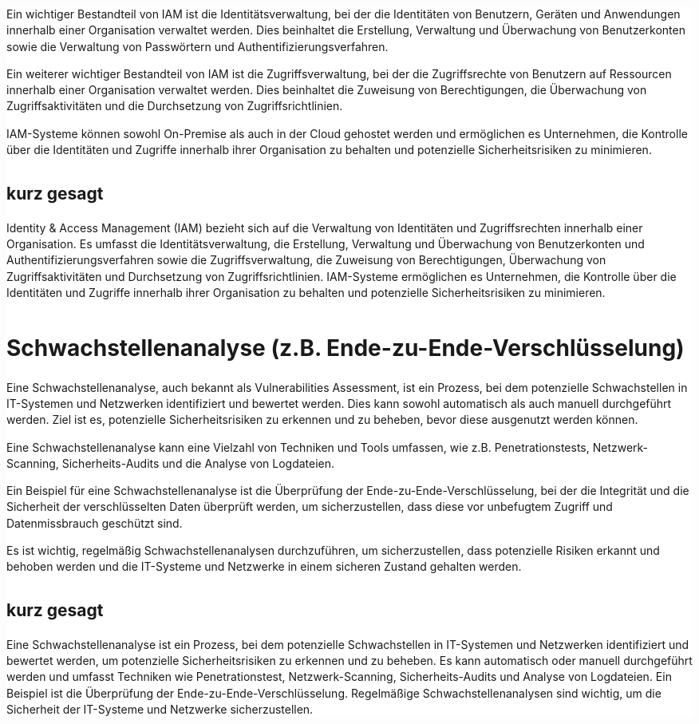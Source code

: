 Ein wichtiger Bestandteil von IAM ist die Identitätsverwaltung, bei der die Identitäten von Benutzern, Geräten und Anwendungen innerhalb einer Organisation verwaltet werden. Dies beinhaltet die Erstellung, Verwaltung und Überwachung von Benutzerkonten sowie die Verwaltung von Passwörtern und Authentifizierungsverfahren.

Ein weiterer wichtiger Bestandteil von IAM ist die Zugriffsverwaltung, bei der die Zugriffsrechte von Benutzern auf Ressourcen innerhalb einer Organisation verwaltet werden. Dies beinhaltet die Zuweisung von Berechtigungen, die Überwachung von Zugriffsaktivitäten und die Durchsetzung von Zugriffsrichtlinien.

IAM-Systeme können sowohl On-Premise als auch in der Cloud gehostet werden und ermöglichen es Unternehmen, die Kontrolle über die Identitäten und Zugriffe innerhalb ihrer Organisation zu behalten und potenzielle Sicherheitsrisiken zu minimieren.


## kurz gesagt


Identity & Access Management (IAM) bezieht sich auf die Verwaltung von Identitäten und Zugriffsrechten innerhalb einer Organisation. Es umfasst die Identitätsverwaltung, die Erstellung, Verwaltung und Überwachung von Benutzerkonten und Authentifizierungsverfahren sowie die Zugriffsverwaltung, die Zuweisung von Berechtigungen, Überwachung von Zugriffsaktivitäten und Durchsetzung von Zugriffsrichtlinien. IAM-Systeme ermöglichen es Unternehmen, die Kontrolle über die Identitäten und Zugriffe innerhalb ihrer Organisation zu behalten und potenzielle Sicherheitsrisiken zu minimieren.


# Schwachstellenanalyse (z.B. Ende-zu-Ende-Verschlüsselung)


Eine Schwachstellenanalyse, auch bekannt als Vulnerabilities Assessment, ist ein Prozess, bei dem potenzielle Schwachstellen in IT-Systemen und Netzwerken identifiziert und bewertet werden. Dies kann sowohl automatisch als auch manuell durchgeführt werden. Ziel ist es, potenzielle Sicherheitsrisiken zu erkennen und zu beheben, bevor diese ausgenutzt werden können.

Eine Schwachstellenanalyse kann eine Vielzahl von Techniken und Tools umfassen, wie z.B. Penetrationstests, Netzwerk-Scanning, Sicherheits-Audits und die Analyse von Logdateien.

Ein Beispiel für eine Schwachstellenanalyse ist die Überprüfung der Ende-zu-Ende-Verschlüsselung, bei der die Integrität und die Sicherheit der verschlüsselten Daten überprüft werden, um sicherzustellen, dass diese vor unbefugtem Zugriff und Datenmissbrauch geschützt sind.

Es ist wichtig, regelmäßig Schwachstellenanalysen durchzuführen, um sicherzustellen, dass potenzielle Risiken erkannt und behoben werden und die IT-Systeme und Netzwerke in einem sicheren Zustand gehalten werden.


## kurz gesagt


Eine Schwachstellenanalyse ist ein Prozess, bei dem potenzielle Schwachstellen in IT-Systemen und Netzwerken identifiziert und bewertet werden, um potenzielle Sicherheitsrisiken zu erkennen und zu beheben. Es kann automatisch oder manuell durchgeführt werden und umfasst Techniken wie Penetrationstest, Netzwerk-Scanning, Sicherheits-Audits und Analyse von Logdateien. Ein Beispiel ist die Überprüfung der Ende-zu-Ende-Verschlüsselung. Regelmäßige Schwachstellenanalysen sind wichtig, um die Sicherheit der IT-Systeme und Netzwerke sicherzustellen.
